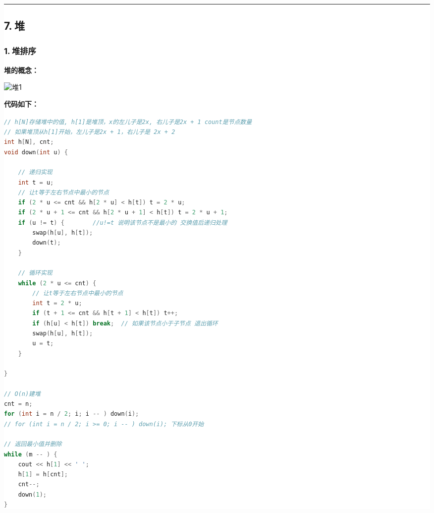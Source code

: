 

------



## 7. 堆

### 1. 堆排序

**堆的概念：**

![堆1](https://gitee.com/lxxdao/image/raw/master/algorithm/2.7堆1.jpg)

**代码如下：**

```C++
// h[N]存储堆中的值, h[1]是堆顶，x的左儿子是2x, 右儿子是2x + 1 count是节点数量
// 如果堆顶从h[1]开始，左儿子是2x + 1，右儿子是 2x + 2
int h[N], cnt;
void down(int u) {
    
    // 递归实现
    int t = u;
    // 让t等于左右节点中最小的节点
    if (2 * u <= cnt && h[2 * u] < h[t]) t = 2 * u;
    if (2 * u + 1 <= cnt && h[2 * u + 1] < h[t]) t = 2 * u + 1;
    if (u != t) {		 //u!=t 说明该节点不是最小的 交换值后递归处理
        swap(h[u], h[t]);
        down(t);
    }
    
    // 循环实现
    while (2 * u <= cnt) {
        // 让t等于左右节点中最小的节点
        int t = 2 * u;
        if (t + 1 <= cnt && h[t + 1] < h[t]) t++;
        if (h[u] < h[t]) break;	 // 如果该节点小于子节点 退出循环
        swap(h[u], h[t]);
        u = t;
    }
    
}

// O(n)建堆
cnt = n;
for (int i = n / 2; i; i -- ) down(i);
// for (int i = n / 2; i >= 0; i -- ) down(i); 下标从0开始

// 返回最小值并删除
while (m -- ) {
	cout << h[1] << ' ';
 	h[1] = h[cnt];
   	cnt--;
   	down(1);
}
```
